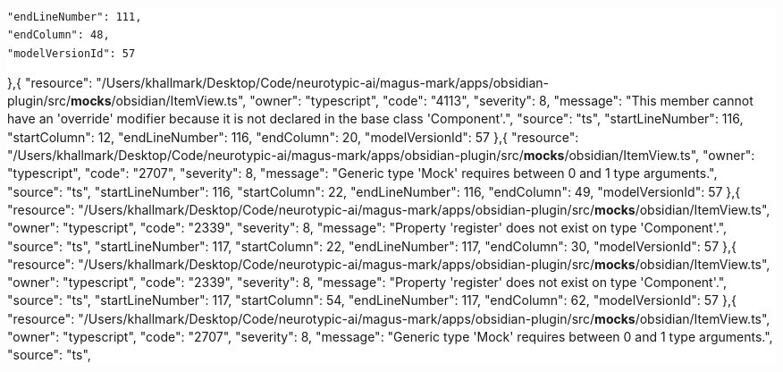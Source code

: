 	"endLineNumber": 111,
	"endColumn": 48,
	"modelVersionId": 57
},{
	"resource": "/Users/khallmark/Desktop/Code/neurotypic-ai/magus-mark/apps/obsidian-plugin/src/__mocks__/obsidian/ItemView.ts",
	"owner": "typescript",
	"code": "4113",
	"severity": 8,
	"message": "This member cannot have an 'override' modifier because it is not declared in the base class 'Component'.",
	"source": "ts",
	"startLineNumber": 116,
	"startColumn": 12,
	"endLineNumber": 116,
	"endColumn": 20,
	"modelVersionId": 57
},{
	"resource": "/Users/khallmark/Desktop/Code/neurotypic-ai/magus-mark/apps/obsidian-plugin/src/__mocks__/obsidian/ItemView.ts",
	"owner": "typescript",
	"code": "2707",
	"severity": 8,
	"message": "Generic type 'Mock<T>' requires between 0 and 1 type arguments.",
	"source": "ts",
	"startLineNumber": 116,
	"startColumn": 22,
	"endLineNumber": 116,
	"endColumn": 49,
	"modelVersionId": 57
},{
	"resource": "/Users/khallmark/Desktop/Code/neurotypic-ai/magus-mark/apps/obsidian-plugin/src/__mocks__/obsidian/ItemView.ts",
	"owner": "typescript",
	"code": "2339",
	"severity": 8,
	"message": "Property 'register' does not exist on type 'Component'.",
	"source": "ts",
	"startLineNumber": 117,
	"startColumn": 22,
	"endLineNumber": 117,
	"endColumn": 30,
	"modelVersionId": 57
},{
	"resource": "/Users/khallmark/Desktop/Code/neurotypic-ai/magus-mark/apps/obsidian-plugin/src/__mocks__/obsidian/ItemView.ts",
	"owner": "typescript",
	"code": "2339",
	"severity": 8,
	"message": "Property 'register' does not exist on type 'Component'.",
	"source": "ts",
	"startLineNumber": 117,
	"startColumn": 54,
	"endLineNumber": 117,
	"endColumn": 62,
	"modelVersionId": 57
},{
	"resource": "/Users/khallmark/Desktop/Code/neurotypic-ai/magus-mark/apps/obsidian-plugin/src/__mocks__/obsidian/ItemView.ts",
	"owner": "typescript",
	"code": "2707",
	"severity": 8,
	"message": "Generic type 'Mock<T>' requires between 0 and 1 type arguments.",
	"source": "ts",
